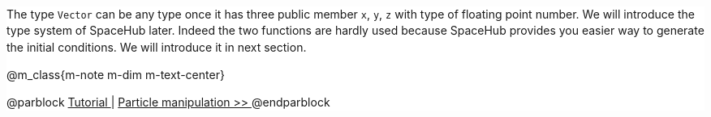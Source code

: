 The type `Vector` can be any type once it has three public member `x`, `y`, `z` with type of floating point number. We will introduce the type system of SpaceHub later. Indeed the two functions are hardly used because SpaceHub provides you easier way to generate the initial conditions. We will introduce it in next section.

@m_class{m-note m-dim m-text-center}

@parblock
  <a href="tutorial.html"> Tutorial </a> | <a href="particle_manip.html"> Particle manipulation >> </a>
@endparblock


